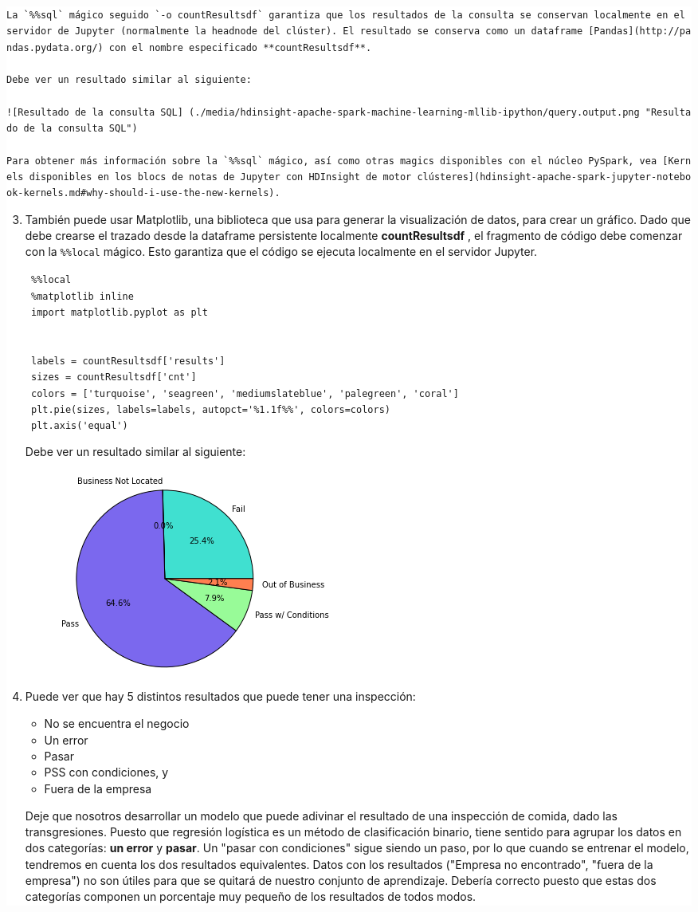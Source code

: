     La `%%sql` mágico seguido `-o countResultsdf` garantiza que los resultados de la consulta se conservan localmente en el servidor de Jupyter (normalmente la headnode del clúster). El resultado se conserva como un dataframe [Pandas](http://pandas.pydata.org/) con el nombre especificado **countResultsdf**.
    
    Debe ver un resultado similar al siguiente:
    
    ![Resultado de la consulta SQL] (./media/hdinsight-apache-spark-machine-learning-mllib-ipython/query.output.png "Resultado de la consulta SQL")

    Para obtener más información sobre la `%%sql` mágico, así como otras magics disponibles con el núcleo PySpark, vea [Kernels disponibles en los blocs de notas de Jupyter con HDInsight de motor clústeres](hdinsight-apache-spark-jupyter-notebook-kernels.md#why-should-i-use-the-new-kernels).

3. También puede usar Matplotlib, una biblioteca que usa para generar la visualización de datos, para crear un gráfico. Dado que debe crearse el trazado desde la dataframe persistente localmente **countResultsdf** , el fragmento de código debe comenzar con la `%%local` mágico. Esto garantiza que el código se ejecuta localmente en el servidor Jupyter.

        %%local
        %matplotlib inline
        import matplotlib.pyplot as plt
        
        
        labels = countResultsdf['results']
        sizes = countResultsdf['cnt']
        colors = ['turquoise', 'seagreen', 'mediumslateblue', 'palegreen', 'coral']
        plt.pie(sizes, labels=labels, autopct='%1.1f%%', colors=colors)
        plt.axis('equal')

    Debe ver un resultado similar al siguiente:

    ![Resultado de resultado](./media/hdinsight-apache-spark-machine-learning-mllib-ipython/output_13_1.png)


4. Puede ver que hay 5 distintos resultados que puede tener una inspección:
    
    * No se encuentra el negocio 
    * Un error
    * Pasar
    * PSS con condiciones, y
    * Fuera de la empresa 

    Deje que nosotros desarrollar un modelo que puede adivinar el resultado de una inspección de comida, dado las transgresiones. Puesto que regresión logística es un método de clasificación binario, tiene sentido para agrupar los datos en dos categorías: **un error** y **pasar**. Un "pasar con condiciones" sigue siendo un paso, por lo que cuando se entrenar el modelo, tendremos en cuenta los dos resultados equivalentes. Datos con los resultados ("Empresa no encontrado", "fuera de la empresa") no son útiles para que se quitará de nuestro conjunto de aprendizaje. Debería correcto puesto que estas dos categorías componen un porcentaje muy pequeño de los resultados de todos modos.
